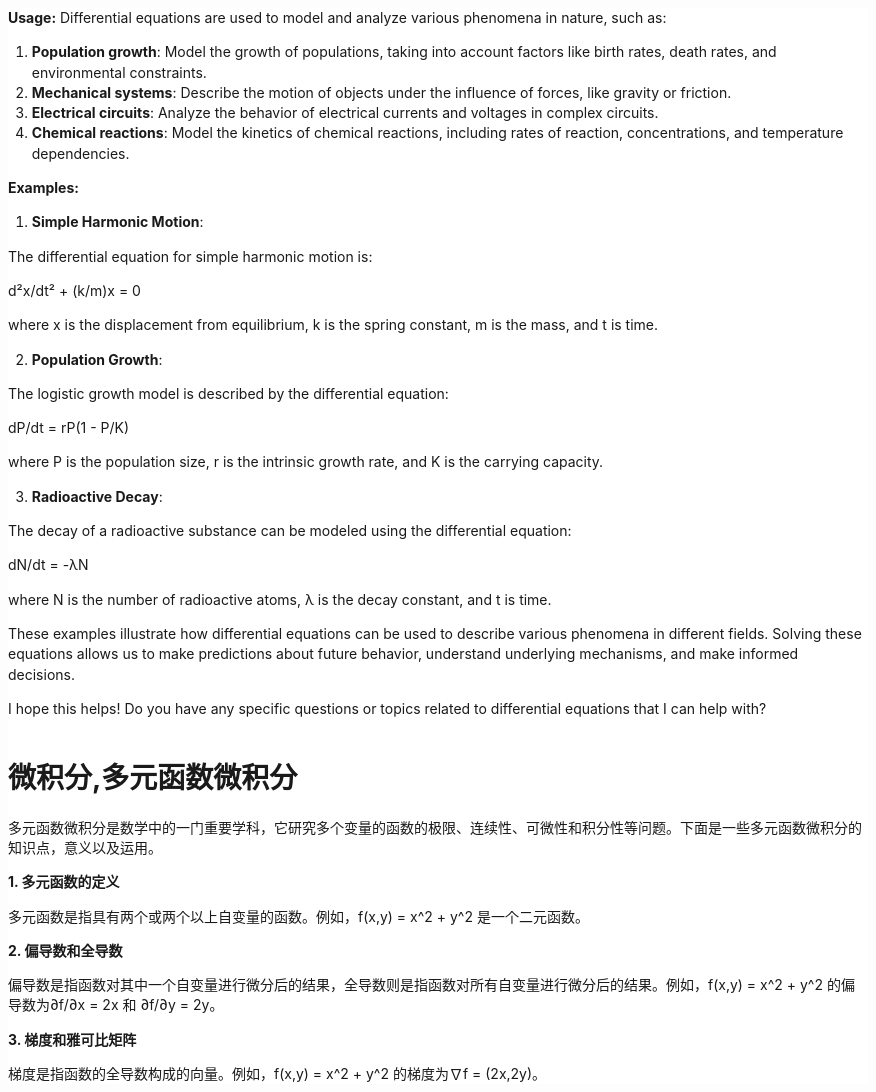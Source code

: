 **Usage:**
Differential equations are used to model and analyze various phenomena in nature, such as:

1. **Population growth**: Model the growth of populations, taking into account factors like birth rates, death rates, and environmental constraints.
2. **Mechanical systems**: Describe the motion of objects under the influence of forces, like gravity or friction.
3. **Electrical circuits**: Analyze the behavior of electrical currents and voltages in complex circuits.
4. **Chemical reactions**: Model the kinetics of chemical reactions, including rates of reaction, concentrations, and temperature dependencies.

**Examples:**

1. **Simple Harmonic Motion**:

The differential equation for simple harmonic motion is:

d²x/dt² + (k/m)x = 0

where x is the displacement from equilibrium, k is the spring constant, m is the mass, and t is time.

2. **Population Growth**:

The logistic growth model is described by the differential equation:

dP/dt = rP(1 - P/K)

where P is the population size, r is the intrinsic growth rate, and K is the carrying capacity.

3. **Radioactive Decay**:

The decay of a radioactive substance can be modeled using the differential equation:

dN/dt = -λN

where N is the number of radioactive atoms, λ is the decay constant, and t is time.

These examples illustrate how differential equations can be used to describe various phenomena in different fields. Solving these equations allows us to make predictions about future behavior, understand underlying mechanisms, and make informed decisions.

I hope this helps! Do you have any specific questions or topics related to differential equations that I can help with?


微积分,多元函数微积分
==============
多元函数微积分是数学中的一门重要学科，它研究多个变量的函数的极限、连续性、可微性和积分性等问题。下面是一些多元函数微积分的知识点，意义以及运用。

**1. 多元函数的定义**

多元函数是指具有两个或两个以上自变量的函数。例如，f(x,y) = x^2 + y^2 是一个二元函数。

**2. 偏导数和全导数**

偏导数是指函数对其中一个自变量进行微分后的结果，全导数则是指函数对所有自变量进行微分后的结果。例如，f(x,y) = x^2 + y^2 的偏导数为∂f/∂x = 2x 和 ∂f/∂y = 2y。

**3. 梯度和雅可比矩阵**

梯度是指函数的全导数构成的向量。例如，f(x,y) = x^2 + y^2 的梯度为∇f = (2x,2y)。
